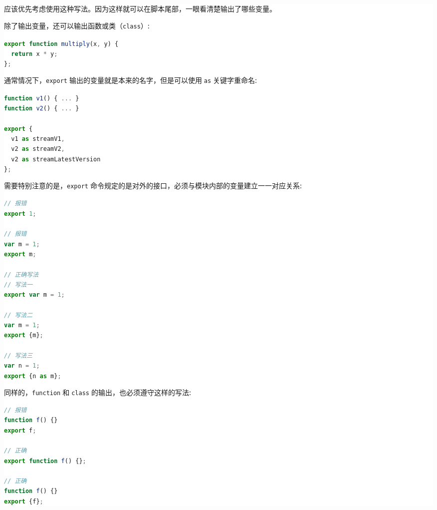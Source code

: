 应该优先考虑使用这种写法。因为这样就可以在脚本尾部，一眼看清楚输出了哪些变量。

除了输出变量，还可以输出函数或类（`class`）:

```JavaScript
export function multiply(x, y) {
  return x * y;
};
```

通常情况下，`export` 输出的变量就是本来的名字，但是可以使用 `as` 关键字重命名:

```JavaScript
function v1() { ... }
function v2() { ... }

export {
  v1 as streamV1,
  v2 as streamV2,
  v2 as streamLatestVersion
};
```

需要特别注意的是，`export` 命令规定的是对外的接口，必须与模块内部的变量建立一一对应关系:

```JavaScript
// 报错
export 1;

// 报错
var m = 1;
export m;

// 正确写法
// 写法一
export var m = 1;

// 写法二
var m = 1;
export {m};

// 写法三
var n = 1;
export {n as m};
```

同样的，`function` 和 `class` 的输出，也必须遵守这样的写法:

```JavaScript
// 报错
function f() {}
export f;

// 正确
export function f() {};

// 正确
function f() {}
export {f};
```
